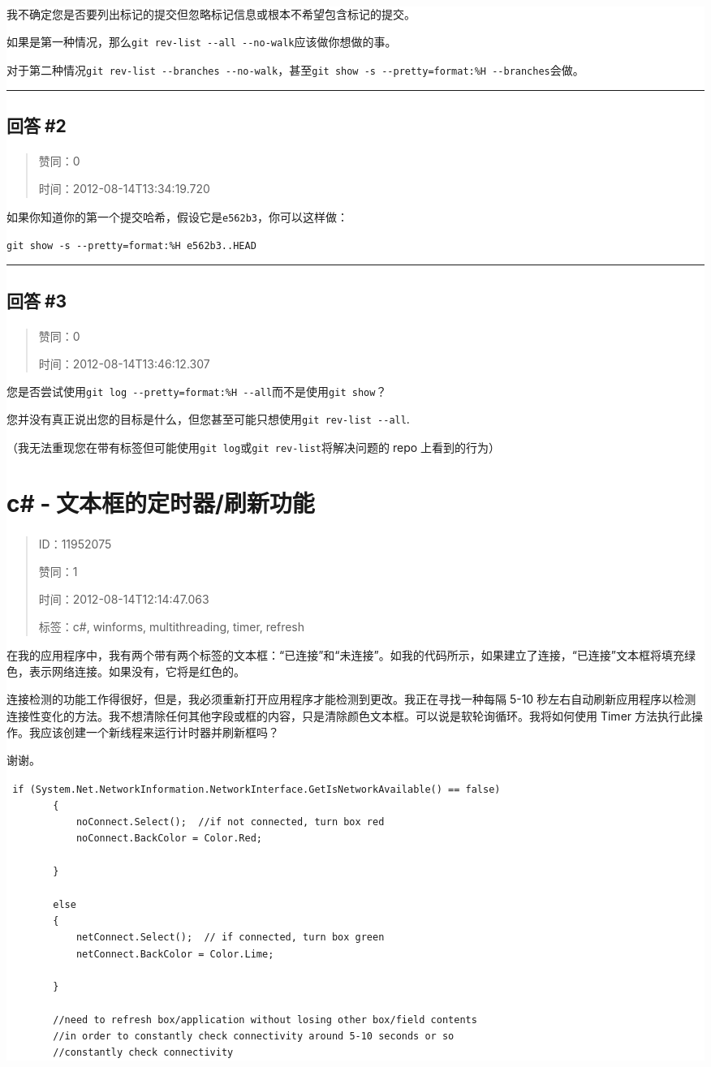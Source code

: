 我不确定您是否要列出标记的提交但忽略标记信息或根本不希望包含标记的提交。

如果是第一种情况，那么`git rev-list --all --no-walk`应该做你想做的事。

对于第二种情况`git rev-list --branches --no-walk`，甚至`git show -s --pretty=format:%H --branches`会做。

* * *

## 回答 #2

> 赞同：0
> 
> 时间：2012-08-14T13:34:19.720

如果你知道你的第一个提交哈希，假设它是`e562b3`，你可以这样做：

```
git show -s --pretty=format:%H e562b3..HEAD 
```

* * *

## 回答 #3

> 赞同：0
> 
> 时间：2012-08-14T13:46:12.307

您是否尝试使用`git log --pretty=format:%H --all`而不是使用`git show`？

您并没有真正说出您的目标是什么，但您甚至可能只想使用`git rev-list --all`.

（我无法重现您在带有标签但可能使用`git log`或`git rev-list`将解决问题的 repo 上看到的行为）

# c# - 文本框的定时器/刷新功能

> ID：11952075
> 
> 赞同：1
> 
> 时间：2012-08-14T12:14:47.063
> 
> 标签：c#, winforms, multithreading, timer, refresh

在我的应用程序中，我有两个带有两个标签的文本框：“已连接”和“未连接”。如我的代码所示，如​​果建立了连接，“已连接”文本框将填充绿色，表示网络连接。如果没有，它将是红色的。

连接检测的功能工作得很好，但是，我必须重新打开应用程序才能检测到更改。我正在寻找一种每隔 5-10 秒左右自动刷新应用程序以检测连接性变化的方法。我不想清除任何其他字段或框的内容，只是清除颜色文本框。可以说是软轮询循环。我将如何使用 Timer 方法执行此操作。我应该创建一个新线程来运行计时器并刷新框吗？

谢谢。

```
 if (System.Net.NetworkInformation.NetworkInterface.GetIsNetworkAvailable() == false)
        {
            noConnect.Select();  //if not connected, turn box red
            noConnect.BackColor = Color.Red;

        }

        else
        {
            netConnect.Select();  // if connected, turn box green
            netConnect.BackColor = Color.Lime;

        }

        //need to refresh box/application without losing other box/field contents 
        //in order to constantly check connectivity around 5-10 seconds or so
        //constantly check connectivity 
```